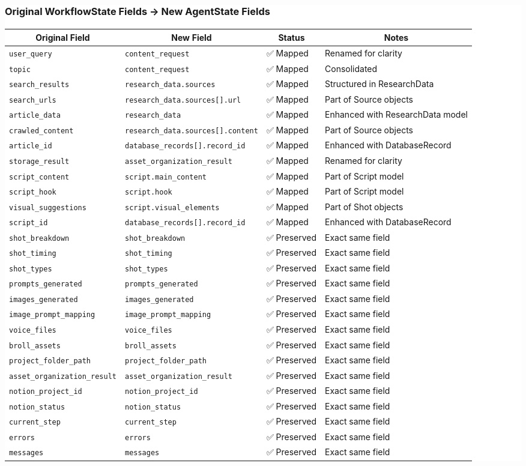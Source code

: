 ### Original WorkflowState Fields → New AgentState Fields

| Original Field | New Field | Status | Notes |
|----------------|-----------|--------|-------|
| `user_query` | `content_request` | ✅ Mapped | Renamed for clarity |
| `topic` | `content_request` | ✅ Mapped | Consolidated |
| `search_results` | `research_data.sources` | ✅ Mapped | Structured in ResearchData |
| `search_urls` | `research_data.sources[].url` | ✅ Mapped | Part of Source objects |
| `article_data` | `research_data` | ✅ Mapped | Enhanced with ResearchData model |
| `crawled_content` | `research_data.sources[].content` | ✅ Mapped | Part of Source objects |
| `article_id` | `database_records[].record_id` | ✅ Mapped | Enhanced with DatabaseRecord |
| `storage_result` | `asset_organization_result` | ✅ Mapped | Renamed for clarity |
| `script_content` | `script.main_content` | ✅ Mapped | Part of Script model |
| `script_hook` | `script.hook` | ✅ Mapped | Part of Script model |
| `visual_suggestions` | `script.visual_elements` | ✅ Mapped | Part of Shot objects |
| `script_id` | `database_records[].record_id` | ✅ Mapped | Enhanced with DatabaseRecord |
| `shot_breakdown` | `shot_breakdown` | ✅ Preserved | Exact same field |
| `shot_timing` | `shot_timing` | ✅ Preserved | Exact same field |
| `shot_types` | `shot_types` | ✅ Preserved | Exact same field |
| `prompts_generated` | `prompts_generated` | ✅ Preserved | Exact same field |
| `images_generated` | `images_generated` | ✅ Preserved | Exact same field |
| `image_prompt_mapping` | `image_prompt_mapping` | ✅ Preserved | Exact same field |
| `voice_files` | `voice_files` | ✅ Preserved | Exact same field |
| `broll_assets` | `broll_assets` | ✅ Preserved | Exact same field |
| `project_folder_path` | `project_folder_path` | ✅ Preserved | Exact same field |
| `asset_organization_result` | `asset_organization_result` | ✅ Preserved | Exact same field |
| `notion_project_id` | `notion_project_id` | ✅ Preserved | Exact same field |
| `notion_status` | `notion_status` | ✅ Preserved | Exact same field |
| `current_step` | `current_step` | ✅ Preserved | Exact same field |
| `errors` | `errors` | ✅ Preserved | Exact same field |
| `messages` | `messages` | ✅ Preserved | Exact same field |

